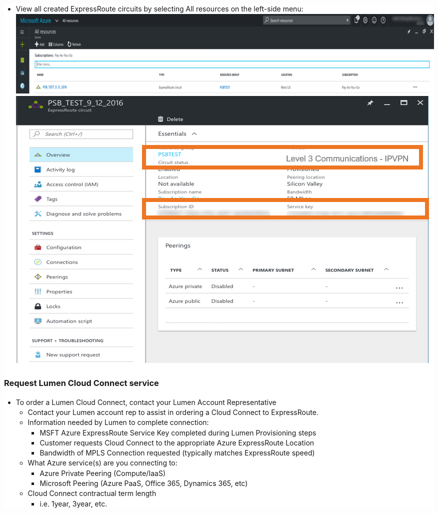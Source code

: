   * View all created ExpressRoute circuits by selecting All resources on the left-side menu: ![expressroute-view-circuits](../../images/network/cloudconnect/expressroute-view-circuits.png) ![expressroute-view-circuits-2](../../images/network/cloudconnect/expressroute-view-circuits-2.png)

### Request Lumen Cloud Connect service
  * To order a Lumen Cloud Connect, contact your Lumen Account Representative
    * Contact your Lumen account rep to assist in ordering a Cloud Connect to ExpressRoute.
    * Information needed by Lumen to complete connection:
        * MSFT Azure ExpressRoute Service Key completed during Lumen Provisioning steps
        * Customer requests Cloud Connect to the appropriate Azure ExpressRoute Location
        * Bandwidth of MPLS Connection requested (typically matches ExpressRoute speed)
    * What Azure service(s) are you connecting to:
        * Azure Private Peering (Compute/IaaS)
        * Microsoft Peering (Azure PaaS, Office 365, Dynamics 365, etc)
    * Cloud Connect contractual term length
        * i.e. 1year, 3year, etc.
